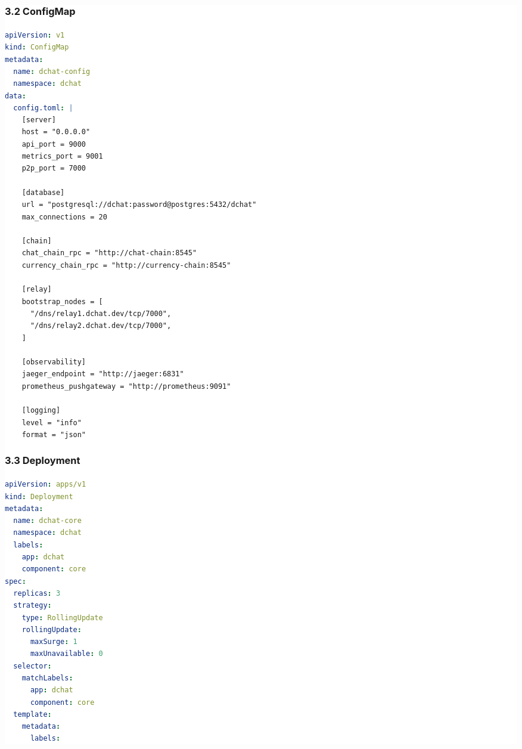 ### 3.2 ConfigMap

```yaml
apiVersion: v1
kind: ConfigMap
metadata:
  name: dchat-config
  namespace: dchat
data:
  config.toml: |
    [server]
    host = "0.0.0.0"
    api_port = 9000
    metrics_port = 9001
    p2p_port = 7000
    
    [database]
    url = "postgresql://dchat:password@postgres:5432/dchat"
    max_connections = 20
    
    [chain]
    chat_chain_rpc = "http://chat-chain:8545"
    currency_chain_rpc = "http://currency-chain:8545"
    
    [relay]
    bootstrap_nodes = [
      "/dns/relay1.dchat.dev/tcp/7000",
      "/dns/relay2.dchat.dev/tcp/7000",
    ]
    
    [observability]
    jaeger_endpoint = "http://jaeger:6831"
    prometheus_pushgateway = "http://prometheus:9091"
    
    [logging]
    level = "info"
    format = "json"
```

### 3.3 Deployment

```yaml
apiVersion: apps/v1
kind: Deployment
metadata:
  name: dchat-core
  namespace: dchat
  labels:
    app: dchat
    component: core
spec:
  replicas: 3
  strategy:
    type: RollingUpdate
    rollingUpdate:
      maxSurge: 1
      maxUnavailable: 0
  selector:
    matchLabels:
      app: dchat
      component: core
  template:
    metadata:
      labels:
```